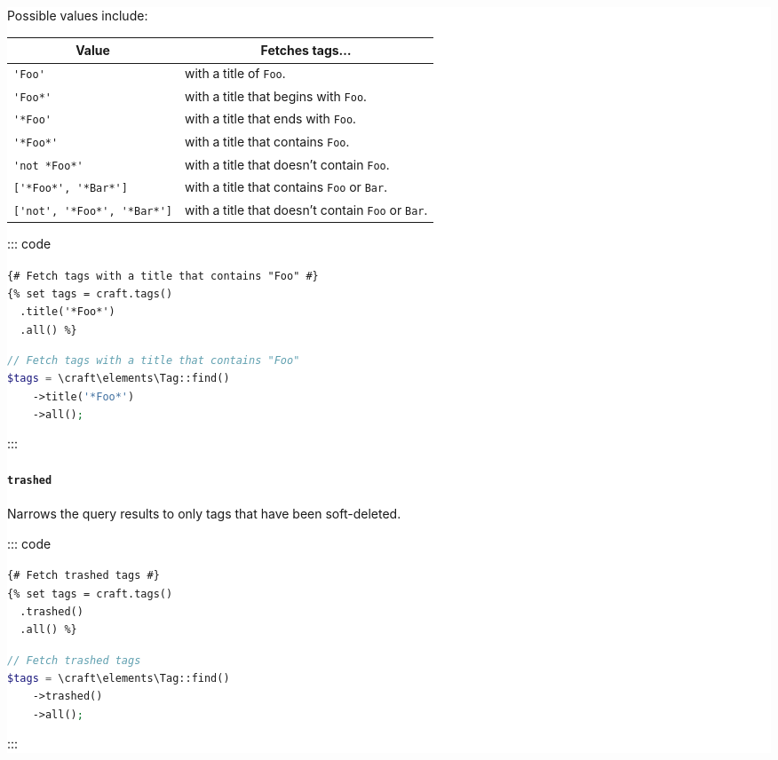 

Possible values include:

| Value                       | Fetches tags…                                     |
| --------------------------- | ------------------------------------------------- |
| `'Foo'`                     | with a title of `Foo`.                            |
| `'Foo*'`                    | with a title that begins with `Foo`.              |
| `'*Foo'`                    | with a title that ends with `Foo`.                |
| `'*Foo*'`                   | with a title that contains `Foo`.                 |
| `'not *Foo*'`               | with a title that doesn’t contain `Foo`.          |
| `['*Foo*', '*Bar*']`        | with a title that contains `Foo` or `Bar`.        |
| `['not', '*Foo*', '*Bar*']` | with a title that doesn’t contain `Foo` or `Bar`. |



::: code
```twig
{# Fetch tags with a title that contains "Foo" #}
{% set tags = craft.tags()
  .title('*Foo*')
  .all() %}
```

```php
// Fetch tags with a title that contains "Foo"
$tags = \craft\elements\Tag::find()
    ->title('*Foo*')
    ->all();
```
:::


#### `trashed`

Narrows the query results to only tags that have been soft-deleted.





::: code
```twig
{# Fetch trashed tags #}
{% set tags = craft.tags()
  .trashed()
  .all() %}
```

```php
// Fetch trashed tags
$tags = \craft\elements\Tag::find()
    ->trashed()
    ->all();
```
:::
